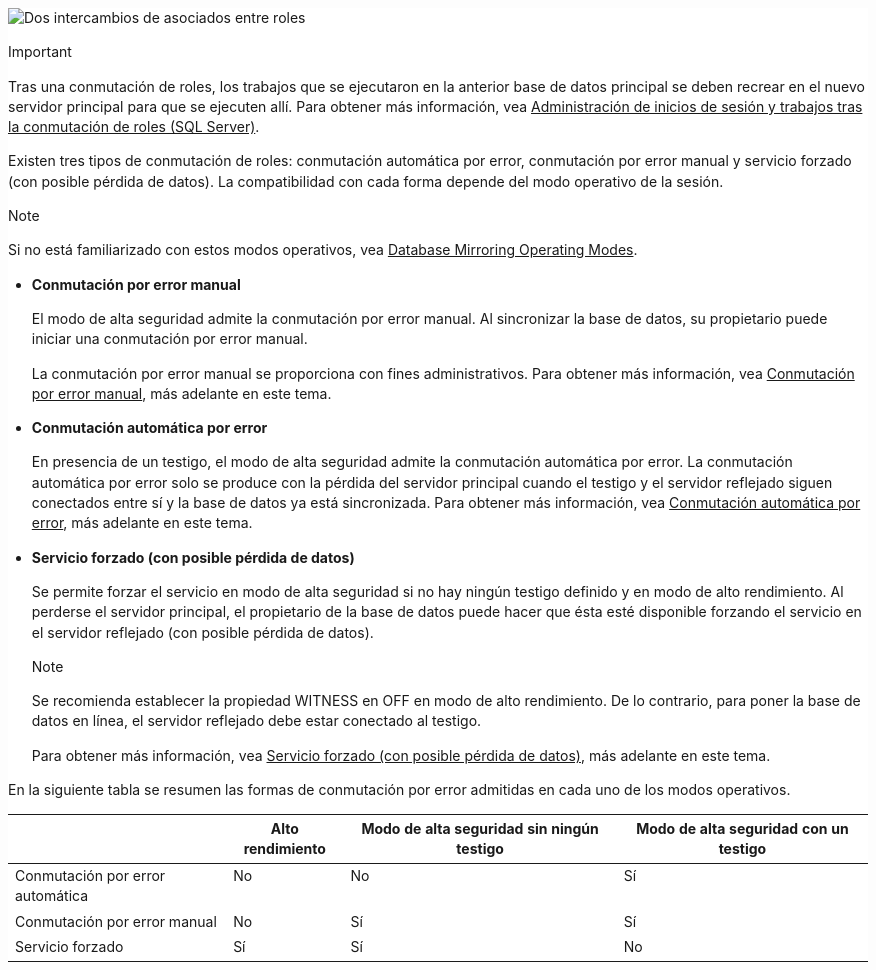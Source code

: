  ![Dos intercambios de asociados entre roles](../media/dbm-roleswitching.gif "Dos intercambios de asociados entre roles")  
  
> [!IMPORTANT]  
>  Tras una conmutación de roles, los trabajos que se ejecutaron en la anterior base de datos principal se deben recrear en el nuevo servidor principal para que se ejecuten allí. Para obtener más información, vea [Administración de inicios de sesión y trabajos tras la conmutación de roles &#40;SQL Server&#41;](../../sql-server/failover-clusters/management-of-logins-and-jobs-after-role-switching-sql-server.md).  
  
 Existen tres tipos de conmutación de roles: conmutación automática por error, conmutación por error manual y servicio forzado (con posible pérdida de datos). La compatibilidad con cada forma depende del modo operativo de la sesión.  
  
> [!NOTE]  
>   Si no está familiarizado con estos modos operativos, vea [Database Mirroring Operating Modes](database-mirroring-operating-modes.md).  
  
-   **Conmutación por error manual**  
  
     El modo de alta seguridad admite la conmutación por error manual. Al sincronizar la base de datos, su propietario puede iniciar una conmutación por error manual.  
  
     La conmutación por error manual se proporciona con fines administrativos. Para obtener más información, vea [Conmutación por error manual](#ManualFailover), más adelante en este tema.  
  
-   **Conmutación automática por error**  
  
     En presencia de un testigo, el modo de alta seguridad admite la conmutación automática por error. La conmutación automática por error solo se produce con la pérdida del servidor principal cuando el testigo y el servidor reflejado siguen conectados entre sí y la base de datos ya está sincronizada. Para obtener más información, vea [Conmutación automática por error](#AutomaticFailover), más adelante en este tema.  
  
-   **Servicio forzado (con posible pérdida de datos)**  
  
     Se permite forzar el servicio en modo de alta seguridad si no hay ningún testigo definido y en modo de alto rendimiento. Al perderse el servidor principal, el propietario de la base de datos puede hacer que ésta esté disponible forzando el servicio en el servidor reflejado (con posible pérdida de datos).  
  
    > [!NOTE]  
    >  Se recomienda establecer la propiedad WITNESS en OFF en modo de alto rendimiento. De lo contrario, para poner la base de datos en línea, el servidor reflejado debe estar conectado al testigo.  
  
     Para obtener más información, vea [Servicio forzado (con posible pérdida de datos)](#ForcedService), más adelante en este tema.  
  
 En la siguiente tabla se resumen las formas de conmutación por error admitidas en cada uno de los modos operativos.  
  
||Alto rendimiento|Modo de alta seguridad sin ningún testigo|Modo de alta seguridad con un testigo|  
|-|----------------------|-----------------------------------------|--------------------------------------|  
|Conmutación por error automática|No|No|Sí|  
|Conmutación por error manual|No|Sí|Sí|  
|Servicio forzado|Sí|Sí|No|  
  